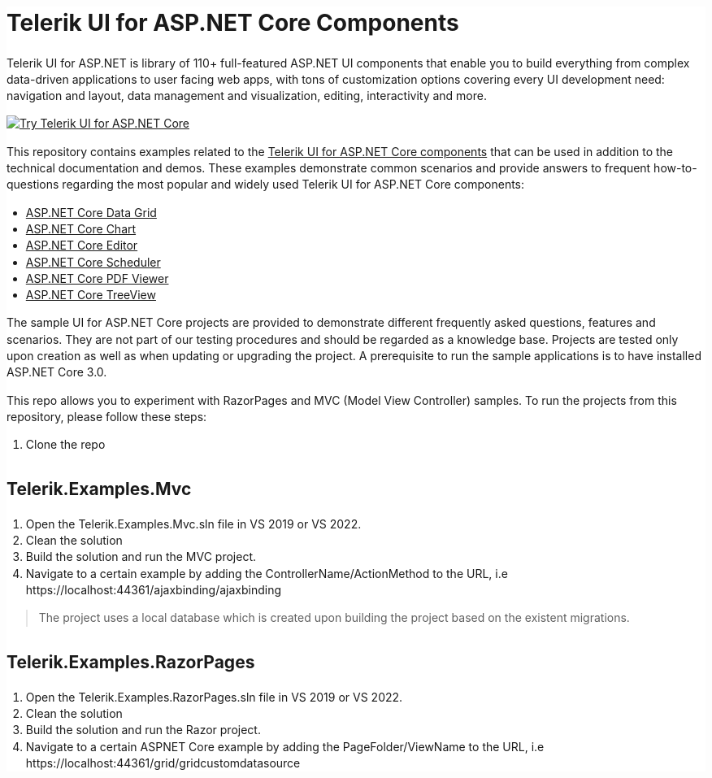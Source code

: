 # Telerik UI for ASP.NET Core Components

Telerik UI for ASP.NET is library of 110+ full-featured ASP.NET UI components that enable you to build everything from complex data-driven applications to user facing web apps, with tons of customization options covering every UI development need: navigation and layout, data management and visualization, editing, interactivity and more.

[![Try Telerik UI for ASP.NET Core](images/github-banner.png)](https://www.telerik.com/aspnet-core-ui?utm_medium=referral&utm_source=github&utm_campaign=core-trial-components-examples-github)

This repository contains examples related to the [Telerik UI for ASP.NET Core components](https://www.telerik.com/aspnet-core-ui?utm_medium=referral&utm_source=github&utm_campaign=core-trial-components-examples-github) that can be used in addition to the technical documentation and demos. These examples demonstrate common scenarios and provide answers to frequent how-to-questions regarding the most popular and widely used Telerik UI for ASP.NET Core components:

- [ASP.NET Core Data Grid](https://www.telerik.com/aspnet-core-ui/grid?utm_medium=referral&utm_source=github&utm_campaign=core-trial-components-examples-github)
- [ASP.NET Core Chart](https://www.telerik.com/aspnet-core-ui/charts?utm_medium=referral&utm_source=github&utm_campaign=core-trial-components-examples-github)
- [ASP.NET Core Editor](https://www.telerik.com/aspnet-core-ui/editor?utm_medium=referral&utm_source=github&utm_campaign=core-trial-components-examples-github)
- [ASP.NET Core Scheduler](https://www.telerik.com/aspnet-core-ui/scheduler?utm_medium=referral&utm_source=github&utm_campaign=core-trial-components-examples-github)
- [ASP.NET Core PDF Viewer](https://www.telerik.com/aspnet-core-ui/pdf-viewer?utm_medium=referral&utm_source=github&utm_campaign=core-trial-components-examples-github)
- [ASP.NET Core TreeView](https://www.telerik.com/aspnet-core-ui/treeview?utm_medium=referral&utm_source=github&utm_campaign=core-trial-components-examples-github)

The sample UI for ASP.NET Core projects are provided to demonstrate different frequently asked questions, features and scenarios. They are not part of our testing procedures and should be regarded as a knowledge base. Projects are tested only upon creation as well as when updating or upgrading the project. A prerequisite to run the sample applications is to have installed ASP.NET Core 3.0. 

This repo allows you to experiment with RazorPages and MVC (Model View Controller) samples. To run the projects from this repository, please follow these steps:

1. Clone the repo

## Telerik.Examples.Mvc

1. Open the Telerik.Examples.Mvc.sln file in VS 2019 or VS 2022. 
2. Clean the solution
3. Build the solution and run the MVC project.
4. Navigate to a certain example by adding the ControllerName/ActionMethod to the URL, i.e https://localhost:44361/ajaxbinding/ajaxbinding

> The project uses a local database which is created upon building the project based on the existent migrations.

## Telerik.Examples.RazorPages

1. Open the Telerik.Examples.RazorPages.sln file in VS 2019 or VS 2022. 
2. Clean the solution
3. Build the solution and run the Razor project.
4. Navigate to a certain ASPNET Core example by adding the PageFolder/ViewName to the URL, i.e https://localhost:44361/grid/gridcustomdatasource
